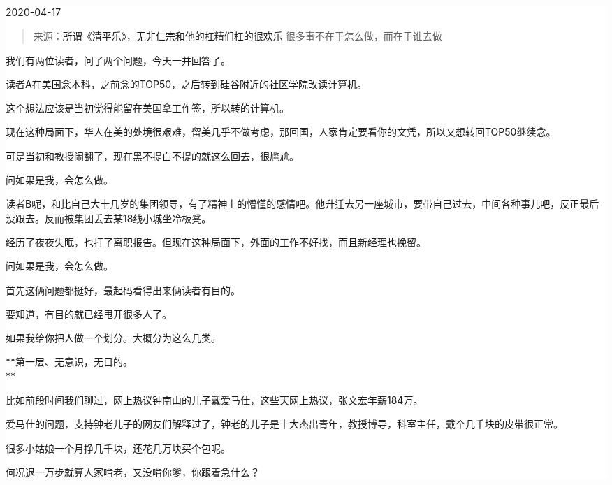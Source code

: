2020-04-17

> 来源：[所谓《清平乐》，无非仁宗和他的杠精们杠的很欢乐](http://mp.weixin.qq.com/s?__biz=MzU0MjYwNDU2Mw==&mid=2247488983&idx=2&sn=f121e3728d47976d352ad78b557df2db&chksm=fb1979abcc6ef0bdea98a88baae3171f94feeb0f276ef9ac01f3698769242066ae77707a4fa8&scene=27#wechat_redirect)
> 很多事不在于怎么做，而在于谁去做

我们有两位读者，问了两个问题，今天一并回答了。

  

读者A在美国念本科，之前念的TOP50，之后转到硅谷附近的社区学院改读计算机。

  

这个想法应该是当初觉得能留在美国拿工作签，所以转的计算机。

  

现在这种局面下，华人在美的处境很艰难，留美几乎不做考虑，那回国，人家肯定要看你的文凭，所以又想转回TOP50继续念。

  

可是当初和教授闹翻了，现在黑不提白不提的就这么回去，很尴尬。

  

问如果是我，会怎么做。

  

读者B呢，和比自己大十几岁的集团领导，有了精神上的懵懂的感情吧。他升迁去另一座城市，要带自己过去，中间各种事儿吧，反正最后没跟去。反而被集团丢去某18线小城坐冷板凳。

  

经历了夜夜失眠，也打了离职报告。但现在这种局面下，外面的工作不好找，而且新经理也挽留。

  

问如果是我，会怎么做。

  

首先这俩问题都挺好，最起码看得出来俩读者有目的。

  

要知道，有目的就已经甩开很多人了。

  

如果我给你把人做一个划分。大概分为这么几类。

  

 **第一层、无意识，无目的。  
**

  

比如前段时间我们聊过，网上热议钟南山的儿子戴爱马仕，这些天网上热议，张文宏年薪184万。

  

爱马仕的问题，支持钟老儿子的网友们解释过了，钟老的儿子是十大杰出青年，教授博导，科室主任，戴个几千块的皮带很正常。

  

很多小姑娘一个月挣几千块，还花几万块买个包呢。

  

何况退一万步就算人家啃老，又没啃你爹，你跟着急什么？
